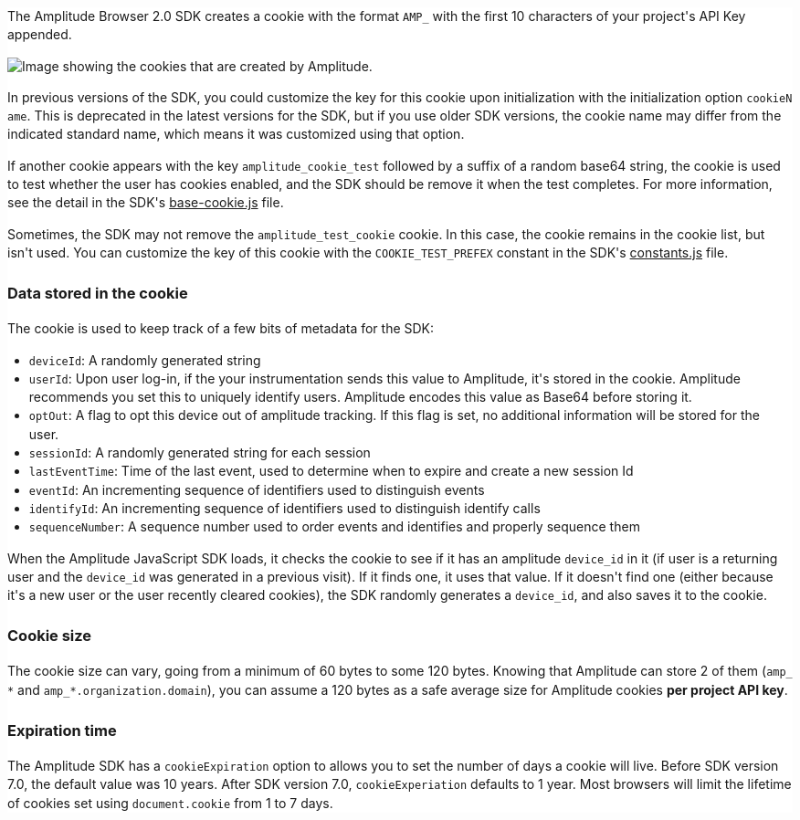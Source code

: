 The Amplitude Browser 2.0 SDK creates a cookie with the format `AMP_` with the first 10 characters of your project's API Key appended.

![Image showing the cookies that are created by Amplitude.](../../../assets/images/cookies/amplitudeCookies.png)

In previous versions of the SDK, you could customize the key for this cookie upon initialization with the initialization option `cookieName`. This is deprecated in the latest versions for the SDK, but if you use older SDK versions, the cookie name may differ from the indicated standard name, which means it was customized using that option.

If another cookie appears with the key `amplitude_cookie_test` followed by a suffix of a random base64 string, the cookie is used to test whether the user has cookies enabled, and the SDK should be remove it when the test completes. For more information, see the detail in the SDK's [base-cookie.js](https://github.com/amplitude/Amplitude-JavaScript/blob/main/src/base-cookie.js#L97) file.

Sometimes, the SDK may not remove the `amplitude_test_cookie` cookie. In this case, the cookie remains in the cookie list, but isn't used. You can customize the key of this cookie with the `COOKIE_TEST_PREFEX` constant in the SDK's [constants.js](https://github.com/amplitude/Amplitude-JavaScript/blob/35e2dd3f342614cfb27fcb6455e361595ae222d7/src/constants.js#L35) file.

### Data stored in the cookie

The cookie is used to keep track of a few bits of metadata for the SDK:

- `deviceId`: A randomly generated string
- `userId`: Upon user log-in, if the your instrumentation sends this value to Amplitude, it's stored in the cookie. Amplitude recommends you set this to uniquely identify users. Amplitude encodes this value as Base64 before storing it.
- `optOut`: A flag to opt this device out of amplitude tracking. If this flag is set, no additional information will be stored for the user. 
- `sessionId`: A randomly generated string for each session
- `lastEventTime`: Time of the last event, used to determine when to expire and create a new session Id
- `eventId`: An incrementing sequence of identifiers used to distinguish events
- `identifyId`: An incrementing sequence of identifiers used to distinguish identify calls
- `sequenceNumber`: A sequence number used to order events and identifies and properly sequence them

When the Amplitude JavaScript SDK loads, it checks the cookie to see if it has an amplitude `device_id` in it (if user is a returning user and the `device_id` was generated in a previous visit). If it finds one, it uses that value. If it doesn't find one (either because it's a new user or the user recently cleared cookies), the SDK randomly generates a `device_id`, and also saves it to the cookie.

### Cookie size

The cookie size can vary, going from a minimum of 60 bytes to some 120 bytes. Knowing that Amplitude can store 2 of them (`amp_*` and `amp_*.organization.domain`), you can assume a 120 bytes as a safe average size for Amplitude cookies **per project API key**.

### Expiration time

The Amplitude SDK has a `cookieExpiration` option to allows you to set the number of days a cookie will live. Before SDK version 7.0, the default value was 10 years. After SDK version 7.0, `cookieExperiation` defaults to 1 year. Most browsers will limit the lifetime of cookies set using `document.cookie` from 1 to 7 days.
